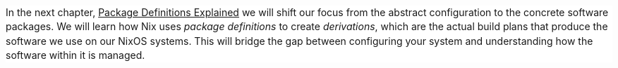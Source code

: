 In the next chapter, [Package Definitions Explained](https://saylesss88.github.io/Package_Definitions_Explained_6.html)
we will shift our focus from the abstract configuration to the concrete software
packages. We will learn how Nix uses _package definitions_ to create
_derivations_, which are the actual build plans that produce the software
we use on our NixOS systems. This will bridge the gap between configuring your
system and understanding how the software within it is managed.
